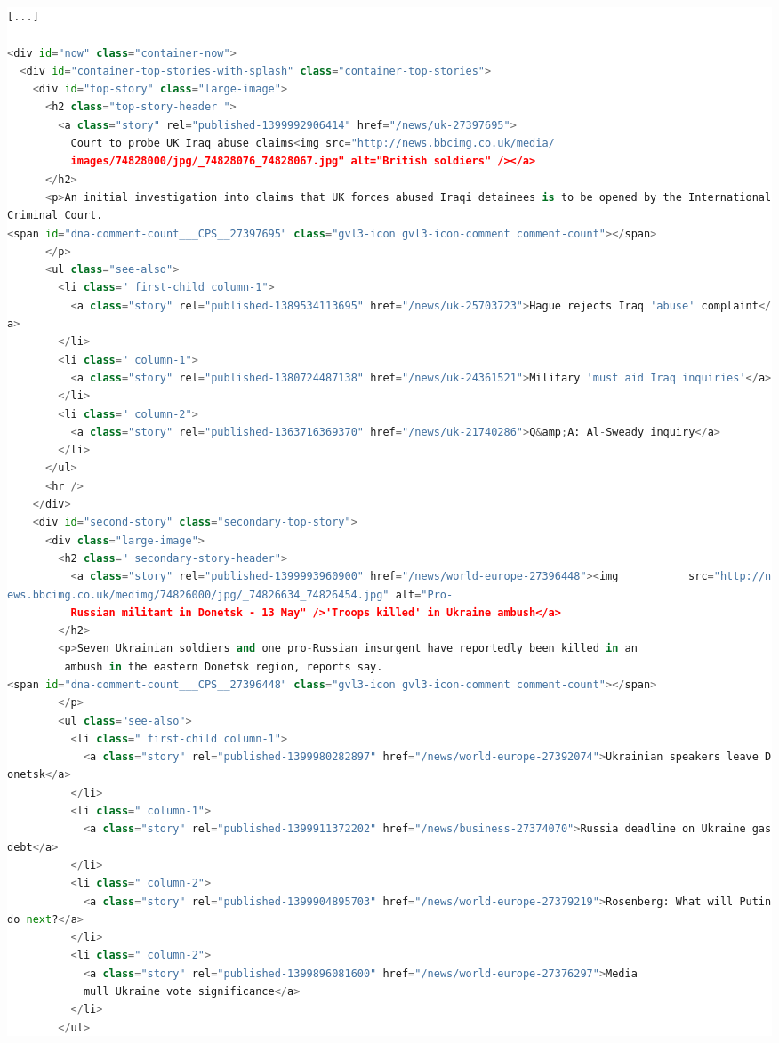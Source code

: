 ```py
[...]

<div id="now" class="container-now">
  <div id="container-top-stories-with-splash" class="container-top-stories">
    <div id="top-story" class="large-image">
      <h2 class="top-story-header ">
        <a class="story" rel="published-1399992906414" href="/news/uk-27397695">
          Court to probe UK Iraq abuse claims<img src="http://news.bbcimg.co.uk/media/
          images/74828000/jpg/_74828076_74828067.jpg" alt="British soldiers" /></a>
      </h2>
      <p>An initial investigation into claims that UK forces abused Iraqi detainees is to be opened by the International Criminal Court.
<span id="dna-comment-count___CPS__27397695" class="gvl3-icon gvl3-icon-comment comment-count"></span>
      </p>
      <ul class="see-also">
        <li class=" first-child column-1">
          <a class="story" rel="published-1389534113695" href="/news/uk-25703723">Hague rejects Iraq 'abuse' complaint</a>
        </li>
        <li class=" column-1">
          <a class="story" rel="published-1380724487138" href="/news/uk-24361521">Military 'must aid Iraq inquiries'</a>
        </li>
        <li class=" column-2">
          <a class="story" rel="published-1363716369370" href="/news/uk-21740286">Q&amp;A: Al-Sweady inquiry</a>
        </li>
      </ul>
      <hr />
    </div>
    <div id="second-story" class="secondary-top-story">
      <div class="large-image">
        <h2 class=" secondary-story-header">
          <a class="story" rel="published-1399993960900" href="/news/world-europe-27396448"><img           src="http://news.bbcimg.co.uk/medimg/74826000/jpg/_74826634_74826454.jpg" alt="Pro-
          Russian militant in Donetsk - 13 May" />'Troops killed' in Ukraine ambush</a>
        </h2>
        <p>Seven Ukrainian soldiers and one pro-Russian insurgent have reportedly been killed in an 
         ambush in the eastern Donetsk region, reports say.
<span id="dna-comment-count___CPS__27396448" class="gvl3-icon gvl3-icon-comment comment-count"></span>
        </p>
        <ul class="see-also">
          <li class=" first-child column-1">
            <a class="story" rel="published-1399980282897" href="/news/world-europe-27392074">Ukrainian speakers leave Donetsk</a>
          </li>
          <li class=" column-1">
            <a class="story" rel="published-1399911372202" href="/news/business-27374070">Russia deadline on Ukraine gas debt</a>
          </li>
          <li class=" column-2">
            <a class="story" rel="published-1399904895703" href="/news/world-europe-27379219">Rosenberg: What will Putin do next?</a>
          </li>
          <li class=" column-2">
            <a class="story" rel="published-1399896081600" href="/news/world-europe-27376297">Media 
            mull Ukraine vote significance</a>
          </li>
        </ul>
```